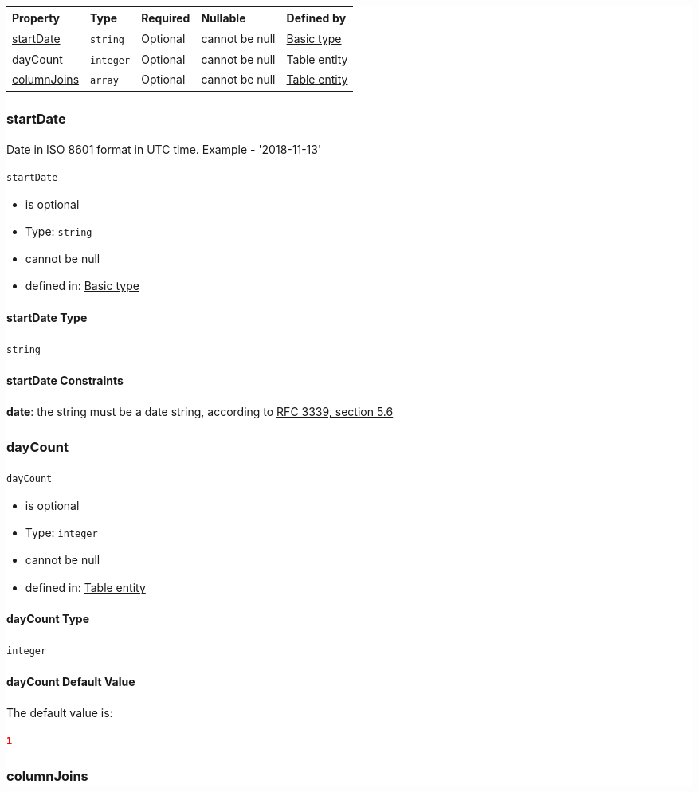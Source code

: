 | Property                    | Type      | Required | Nullable       | Defined by                                                                                                                                                                                                                                                           |
| :-------------------------- | :-------- | :------- | :------------- | :------------------------------------------------------------------------------------------------------------------------------------------------------------------------------------------------------------------------------------------------------------------- |
| [startDate](#startdate)     | `string`  | Optional | cannot be null | [Basic type](../types/basic.md#basic-definitions-date)                                |
| [dayCount](#daycount)       | `integer` | Optional | cannot be null | [Table entity](#table-definitions-tablejoins-properties-daycount "https://github.com/open-metadata/OpenMetadata/blob/schema-scripts/catalog-rest-service/src/main/resources/json/schema/entity/data/table.json#/definitions/tableJoins/properties/dayCount")       |
| [columnJoins](#columnjoins) | `array`   | Optional | cannot be null | [Table entity](#table-definitions-tablejoins-properties-columnjoins "https://github.com/open-metadata/OpenMetadata/blob/schema-scripts/catalog-rest-service/src/main/resources/json/schema/entity/data/table.json#/definitions/tableJoins/properties/columnJoins") |

### startDate

Date in ISO 8601 format in UTC time. Example - '2018-11-13'

`startDate`

*   is optional

*   Type: `string`

*   cannot be null

*   defined in: [Basic type](../types/basic.md#basic-definitions-date)

#### startDate Type

`string`

#### startDate Constraints

**date**: the string must be a date string, according to [RFC 3339, section 5.6](https://tools.ietf.org/html/rfc3339 "check the specification")

### dayCount



`dayCount`

*   is optional

*   Type: `integer`

*   cannot be null

*   defined in: [Table entity](#table-definitions-tablejoins-properties-daycount "https://github.com/open-metadata/OpenMetadata/blob/schema-scripts/catalog-rest-service/src/main/resources/json/schema/entity/data/table.json#/definitions/tableJoins/properties/dayCount")

#### dayCount Type

`integer`

#### dayCount Default Value

The default value is:

```json
1
```

### columnJoins
